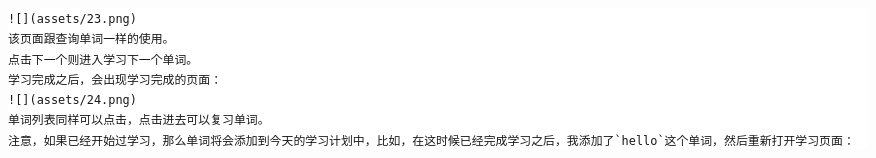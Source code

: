     ![](assets/23.png)
    该页面跟查询单词一样的使用。
    点击下一个则进入学习下一个单词。
    学习完成之后，会出现学习完成的页面：
    ![](assets/24.png)
    单词列表同样可以点击，点击进去可以复习单词。
    注意，如果已经开始过学习，那么单词将会添加到今天的学习计划中，比如，在这时候已经完成学习之后，我添加了`hello`这个单词，然后重新打开学习页面：
